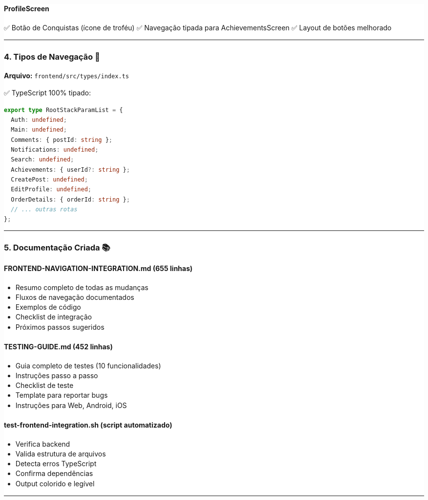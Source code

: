 #### **ProfileScreen**
✅ Botão de Conquistas (ícone de troféu)
✅ Navegação tipada para AchievementsScreen
✅ Layout de botões melhorado

---

### 4. **Tipos de Navegação** 📝
**Arquivo:** `frontend/src/types/index.ts`

✅ TypeScript 100% tipado:
```typescript
export type RootStackParamList = {
  Auth: undefined;
  Main: undefined;
  Comments: { postId: string };
  Notifications: undefined;
  Search: undefined;
  Achievements: { userId?: string };
  CreatePost: undefined;
  EditProfile: undefined;
  OrderDetails: { orderId: string };
  // ... outras rotas
};
```

---

### 5. **Documentação Criada** 📚

#### **FRONTEND-NAVIGATION-INTEGRATION.md** (655 linhas)
- Resumo completo de todas as mudanças
- Fluxos de navegação documentados
- Exemplos de código
- Checklist de integração
- Próximos passos sugeridos

#### **TESTING-GUIDE.md** (452 linhas)
- Guia completo de testes (10 funcionalidades)
- Instruções passo a passo
- Checklist de teste
- Template para reportar bugs
- Instruções para Web, Android, iOS

#### **test-frontend-integration.sh** (script automatizado)
- Verifica backend
- Valida estrutura de arquivos
- Detecta erros TypeScript
- Confirma dependências
- Output colorido e legível

---
